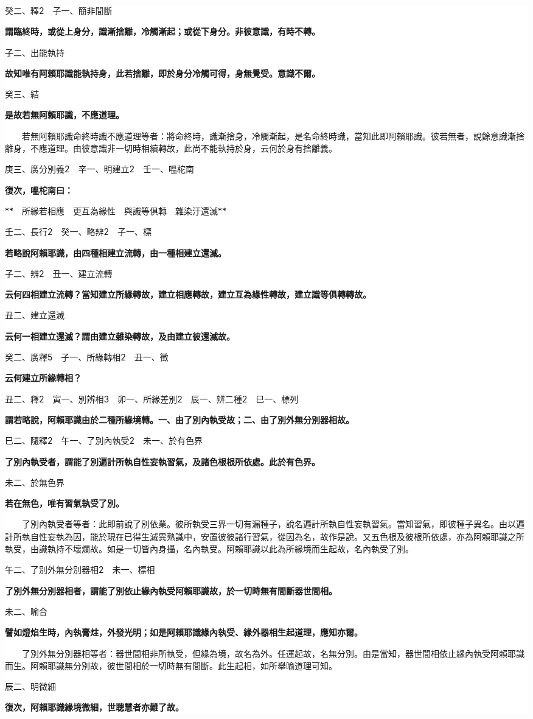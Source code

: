 癸二、釋2　子一、簡非間斷

**謂臨終時，或從上身分，識漸捨離，冷觸漸起；或從下身分。非彼意識，有時不轉。**

子二、出能執持

**故知唯有阿賴耶識能執持身，此若捨離，即於身分冷觸可得，身無覺受。意識不爾。**

癸三、結

**是故若無阿賴耶識，不應道理。**

　　若無阿賴耶識命終時識不應道理等者：將命終時，識漸捨身，冷觸漸起，是名命終時識，當知此即阿賴耶識。彼若無者，說餘意識漸捨離身，不應道理。由彼意識非一切時相續轉故，此尚不能執持於身，云何於身有捨離義。

庚三、廣分別義2　辛一、明建立2　壬一、嗢柁南

**復次，嗢柁南曰：**

**　所緣若相應　更互為緣性　與識等俱轉　雜染汙還滅**

壬二、長行2　癸一、略辨2　子一、標

**若略說阿賴耶識，由四種相建立流轉，由一種相建立還滅。**

子二、辨2　丑一、建立流轉

**云何四相建立流轉？當知建立所緣轉故，建立相應轉故，建立互為緣性轉故，建立識等俱轉轉故。**

丑二、建立還滅

**云何一相建立還滅？謂由建立雜染轉故，及由建立彼還滅故。**

癸二、廣釋5　子一、所緣轉相2　丑一、徵

**云何建立所緣轉相？**

丑二、釋2　寅一、別辨相3　卯一、所緣差別2　辰一、辨二種2　巳一、標列

**謂若略說，阿賴耶識由於二種所緣境轉。一、由了別內執受故；二、由了別外無分別器相故。**

巳二、隨釋2　午一、了別內執受2　未一、於有色界

**了別內執受者，謂能了別遍計所執自性妄執習氣，及諸色根根所依處。此於有色界。**

未二、於無色界

**若在無色，唯有習氣執受了別。**

　　了別內執受者等者：此即前說了別依業。彼所執受三界一切有漏種子，說名遍計所執自性妄執習氣。當知習氣，即彼種子異名。由以遍計所執自性妄執為因，能於現在已得生滅異熟識中，安置彼彼諸行習氣，從因為名，故作是說。又五色根及彼根所依處，亦為阿賴耶識之所執受，由識執持不壞爛故。如是一切皆內身攝，名內執受。阿賴耶識以此為所緣境而生起故，名內執受了別。

午二、了別外無分別器相2　未一、標相

**了別外無分別器相者，謂能了別依止緣內執受阿賴耶識故，於一切時無有間斷器世間相。**

未二、喻合

**譬如燈焰生時，內執膏炷，外發光明；如是阿賴耶識緣內執受、緣外器相生起道理，應知亦爾。**

　　了別外無分別器相等者：器世間相非所執受，但緣為境，故名為外。任運起故，名無分別。由是當知，器世間相依止緣內執受阿賴耶識而生。阿賴耶識無分別故，彼世間相於一切時無有間斷。此生起相，如所舉喻道理可知。

辰二、明微細

**復次，阿賴耶識緣境微細，世聰慧者亦難了故。**
